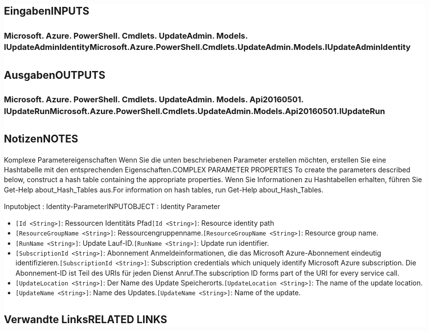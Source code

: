 ## <span data-ttu-id="fabe4-139">Eingaben</span><span class="sxs-lookup"><span data-stu-id="fabe4-139">INPUTS</span></span>

### <span data-ttu-id="fabe4-140">Microsoft. Azure. PowerShell. Cmdlets. UpdateAdmin. Models. IUpdateAdminIdentity</span><span class="sxs-lookup"><span data-stu-id="fabe4-140">Microsoft.Azure.PowerShell.Cmdlets.UpdateAdmin.Models.IUpdateAdminIdentity</span></span>

## <span data-ttu-id="fabe4-141">Ausgaben</span><span class="sxs-lookup"><span data-stu-id="fabe4-141">OUTPUTS</span></span>

### <span data-ttu-id="fabe4-142">Microsoft. Azure. PowerShell. Cmdlets. UpdateAdmin. Models. Api20160501. IUpdateRun</span><span class="sxs-lookup"><span data-stu-id="fabe4-142">Microsoft.Azure.PowerShell.Cmdlets.UpdateAdmin.Models.Api20160501.IUpdateRun</span></span>



## <span data-ttu-id="fabe4-143">Notizen</span><span class="sxs-lookup"><span data-stu-id="fabe4-143">NOTES</span></span>

<span data-ttu-id="fabe4-144">Komplexe Parametereigenschaften Wenn Sie die unten beschriebenen Parameter erstellen möchten, erstellen Sie eine Hashtabelle mit den entsprechenden Eigenschaften.</span><span class="sxs-lookup"><span data-stu-id="fabe4-144">COMPLEX PARAMETER PROPERTIES To create the parameters described below, construct a hash table containing the appropriate properties.</span></span> <span data-ttu-id="fabe4-145">Wenn Sie Informationen zu Hashtabellen erhalten, führen Sie Get-Help about_Hash_Tables aus.</span><span class="sxs-lookup"><span data-stu-id="fabe4-145">For information on hash tables, run Get-Help about_Hash_Tables.</span></span>

<span data-ttu-id="fabe4-146">Inputobject <IUpdateAdminIdentity> : Identity-Parameter</span><span class="sxs-lookup"><span data-stu-id="fabe4-146">INPUTOBJECT <IUpdateAdminIdentity>: Identity Parameter</span></span>
  - <span data-ttu-id="fabe4-147">`[Id <String>]`: Ressourcen Identitäts Pfad</span><span class="sxs-lookup"><span data-stu-id="fabe4-147">`[Id <String>]`: Resource identity path</span></span>
  - <span data-ttu-id="fabe4-148">`[ResourceGroupName <String>]`: Ressourcengruppenname.</span><span class="sxs-lookup"><span data-stu-id="fabe4-148">`[ResourceGroupName <String>]`: Resource group name.</span></span>
  - <span data-ttu-id="fabe4-149">`[RunName <String>]`: Update Lauf-ID.</span><span class="sxs-lookup"><span data-stu-id="fabe4-149">`[RunName <String>]`: Update run identifier.</span></span>
  - <span data-ttu-id="fabe4-150">`[SubscriptionId <String>]`: Abonnement Anmeldeinformationen, die das Microsoft Azure-Abonnement eindeutig identifizieren.</span><span class="sxs-lookup"><span data-stu-id="fabe4-150">`[SubscriptionId <String>]`: Subscription credentials which uniquely identify Microsoft Azure subscription.</span></span>  <span data-ttu-id="fabe4-151">Die Abonnement-ID ist Teil des URIs für jeden Dienst Anruf.</span><span class="sxs-lookup"><span data-stu-id="fabe4-151">The subscription ID forms part of the URI for every service call.</span></span>
  - <span data-ttu-id="fabe4-152">`[UpdateLocation <String>]`: Der Name des Update Speicherorts.</span><span class="sxs-lookup"><span data-stu-id="fabe4-152">`[UpdateLocation <String>]`: The name of the update location.</span></span>
  - <span data-ttu-id="fabe4-153">`[UpdateName <String>]`: Name des Updates.</span><span class="sxs-lookup"><span data-stu-id="fabe4-153">`[UpdateName <String>]`: Name of the update.</span></span>

## <span data-ttu-id="fabe4-154">Verwandte Links</span><span class="sxs-lookup"><span data-stu-id="fabe4-154">RELATED LINKS</span></span>

